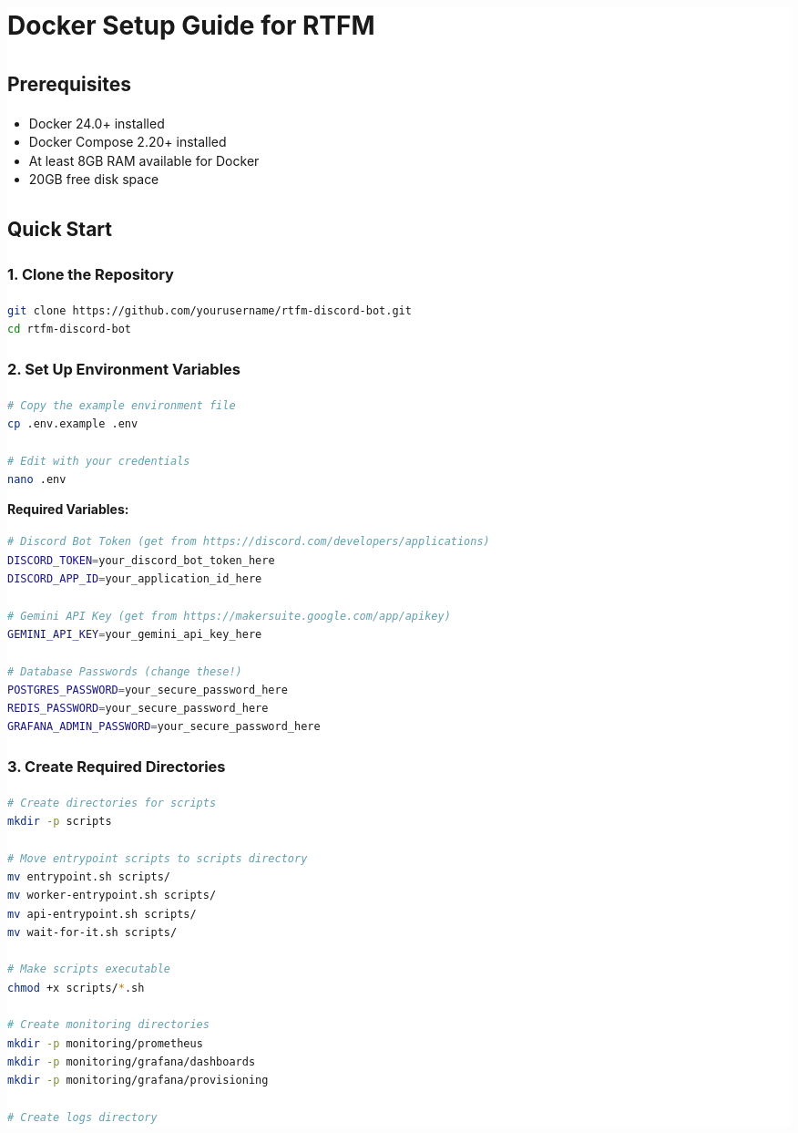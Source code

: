 # Docker Setup Guide for RTFM

## Prerequisites

- Docker 24.0+ installed
- Docker Compose 2.20+ installed
- At least 8GB RAM available for Docker
- 20GB free disk space

## Quick Start

### 1. Clone the Repository

```bash
git clone https://github.com/yourusername/rtfm-discord-bot.git
cd rtfm-discord-bot
```

### 2. Set Up Environment Variables

```bash
# Copy the example environment file
cp .env.example .env

# Edit with your credentials
nano .env
```

**Required Variables:**
```bash
# Discord Bot Token (get from https://discord.com/developers/applications)
DISCORD_TOKEN=your_discord_bot_token_here
DISCORD_APP_ID=your_application_id_here

# Gemini API Key (get from https://makersuite.google.com/app/apikey)
GEMINI_API_KEY=your_gemini_api_key_here

# Database Passwords (change these!)
POSTGRES_PASSWORD=your_secure_password_here
REDIS_PASSWORD=your_secure_password_here
GRAFANA_ADMIN_PASSWORD=your_secure_password_here
```

### 3. Create Required Directories

```bash
# Create directories for scripts
mkdir -p scripts

# Move entrypoint scripts to scripts directory
mv entrypoint.sh scripts/
mv worker-entrypoint.sh scripts/
mv api-entrypoint.sh scripts/
mv wait-for-it.sh scripts/

# Make scripts executable
chmod +x scripts/*.sh

# Create monitoring directories
mkdir -p monitoring/prometheus
mkdir -p monitoring/grafana/dashboards
mkdir -p monitoring/grafana/provisioning

# Create logs directory
```